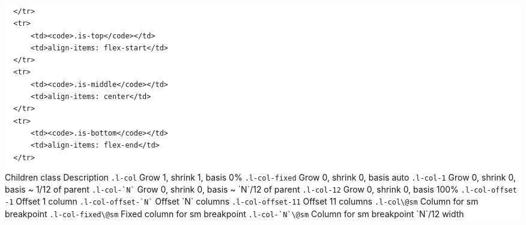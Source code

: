       </tr>
      <tr>
          <td><code>.is-top</code></td>
          <td>align-items: flex-start</td>
      </tr>
      <tr>
          <td><code>.is-middle</code></td>
          <td>align-items: center</td>
      </tr>
      <tr>
          <td><code>.is-bottom</code></td>
          <td>align-items: flex-end</td>
      </tr>
  </tbody>
  <thead>
      <tr>
          <th>Children class</th>
          <th>Description</th>
      </tr>
  </thead>
  <tbody>
      <tr>
          <td><code>.l-col</code></td>
          <td>Grow 1, shrink 1, basis 0%</td>
      </tr>
      <tr>
          <td><code>.l-col-fixed</code></td>
          <td>Grow 0, shrink 0, basis auto</td>
      </tr>
      <tr>
          <td><code>.l-col-1</code></td>
          <td>Grow 0, shrink 0, basis ~ 1/12 of parent</td>
      </tr>
      <tr>
          <td><code>.l-col-`N`</code></td>
          <td>Grow 0, shrink 0, basis ~ `N`/12 of parent</td>
      </tr>
      <tr>
          <td><code>.l-col-12</code></td>
          <td>Grow 0, shrink 0, basis 100%</td>
      </tr>
      <tr>
          <td><code>.l-col-offset-1</code></td>
          <td>Offset 1 column</td>
      </tr>
      <tr>
          <td><code>.l-col-offset-`N`</code></td>
          <td>Offset `N` columns</td>
      </tr>
      <tr>
          <td><code>.l-col-offset-11</code></td>
          <td>Offset 11 columns</td>
      </tr>
      <tr>
          <td><code>.l-col\@sm</code></td>
          <td>Column for sm breakpoint</td>
      </tr>
      <tr>
          <td><code>.l-col-fixed\@sm</code></td>
          <td>Fixed column for sm breakpoint</td>
      </tr>
      <tr>
          <td><code>.l-col-`N`\@sm</code></td>
          <td>Column for sm breakpoint `N`/12 width</td>